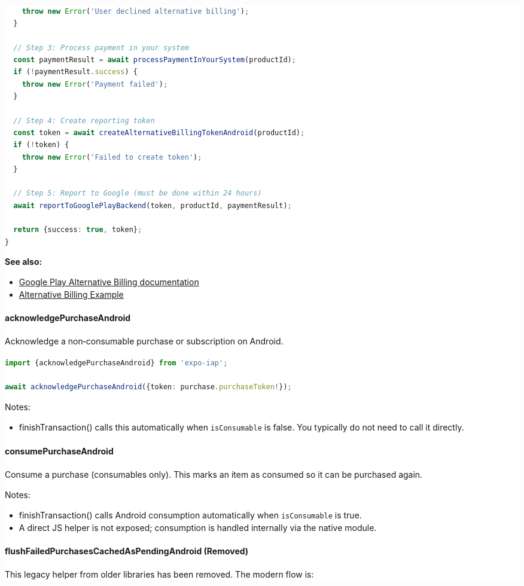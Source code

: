 ```ts
    throw new Error('User declined alternative billing');
  }

  // Step 3: Process payment in your system
  const paymentResult = await processPaymentInYourSystem(productId);
  if (!paymentResult.success) {
    throw new Error('Payment failed');
  }

  // Step 4: Create reporting token
  const token = await createAlternativeBillingTokenAndroid(productId);
  if (!token) {
    throw new Error('Failed to create token');
  }

  // Step 5: Report to Google (must be done within 24 hours)
  await reportToGooglePlayBackend(token, productId, paymentResult);

  return {success: true, token};
}
```

**See also:**

- [Google Play Alternative Billing documentation](https://developer.android.com/google/play/billing/alternative)
- [Alternative Billing Example](/docs/guides/alternative-billing)

#### acknowledgePurchaseAndroid

Acknowledge a non‑consumable purchase or subscription on Android.

```ts
import {acknowledgePurchaseAndroid} from 'expo-iap';

await acknowledgePurchaseAndroid({token: purchase.purchaseToken!});
```

Notes:

- finishTransaction() calls this automatically when `isConsumable` is false. You typically do not need to call it directly.

#### consumePurchaseAndroid

Consume a purchase (consumables only). This marks an item as consumed so it can be purchased again.

Notes:

- finishTransaction() calls Android consumption automatically when `isConsumable` is true.
- A direct JS helper is not exposed; consumption is handled internally via the native module.

#### flushFailedPurchasesCachedAsPendingAndroid (Removed)

This legacy helper from older libraries has been removed. The modern flow is:
